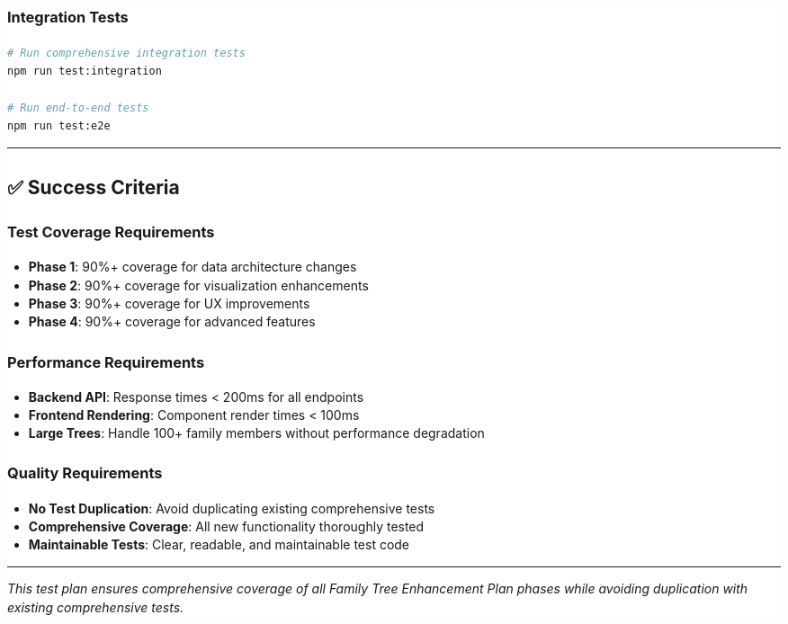 ### **Integration Tests**
```bash
# Run comprehensive integration tests
npm run test:integration

# Run end-to-end tests
npm run test:e2e
```

---

## ✅ **Success Criteria**

### **Test Coverage Requirements**
- **Phase 1**: 90%+ coverage for data architecture changes
- **Phase 2**: 90%+ coverage for visualization enhancements
- **Phase 3**: 90%+ coverage for UX improvements
- **Phase 4**: 90%+ coverage for advanced features

### **Performance Requirements**
- **Backend API**: Response times < 200ms for all endpoints
- **Frontend Rendering**: Component render times < 100ms
- **Large Trees**: Handle 100+ family members without performance degradation

### **Quality Requirements**
- **No Test Duplication**: Avoid duplicating existing comprehensive tests
- **Comprehensive Coverage**: All new functionality thoroughly tested
- **Maintainable Tests**: Clear, readable, and maintainable test code

---

*This test plan ensures comprehensive coverage of all Family Tree Enhancement Plan phases while avoiding duplication with existing comprehensive tests.*
